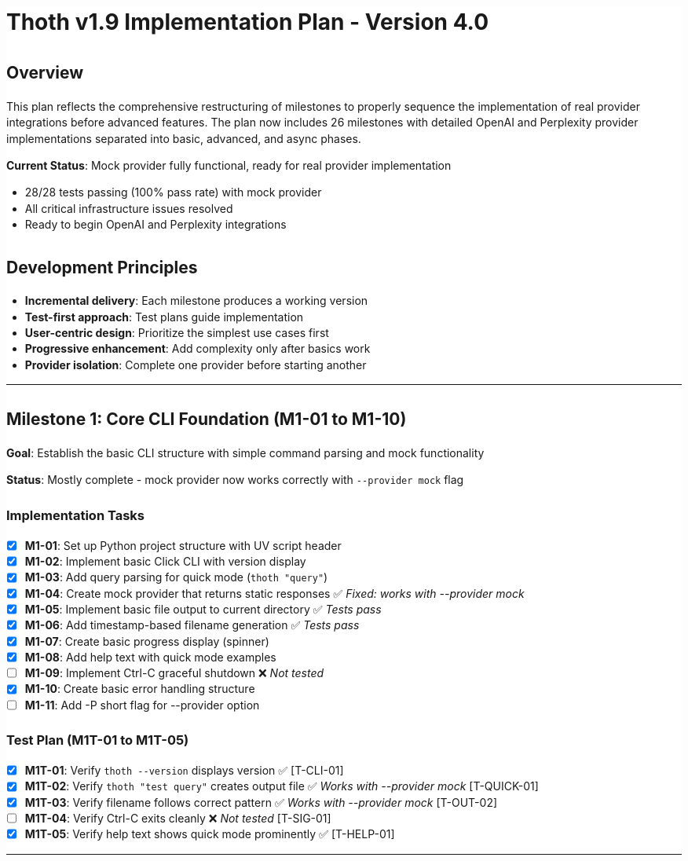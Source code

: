 # Thoth v1.9 Implementation Plan - Version 4.0

## Overview

This plan reflects the comprehensive restructuring of milestones to properly sequence the implementation of real provider integrations before advanced features. The plan now includes 26 milestones with detailed OpenAI and Perplexity provider implementations separated into basic, advanced, and async phases.

**Current Status**: Mock provider fully functional, ready for real provider implementation
- 28/28 tests passing (100% pass rate) with mock provider
- All critical infrastructure issues resolved
- Ready to begin OpenAI and Perplexity integrations

## Development Principles

- **Incremental delivery**: Each milestone produces a working version
- **Test-first approach**: Test plans guide implementation
- **User-centric design**: Prioritize the simplest use cases first
- **Progressive enhancement**: Add complexity only after basics work
- **Provider isolation**: Complete one provider before starting another

---

## Milestone 1: Core CLI Foundation (M1-01 to M1-10)

**Goal**: Establish the basic CLI structure with simple command parsing and mock functionality

**Status**: Mostly complete - mock provider now works correctly with `--provider mock` flag

### Implementation Tasks

- [x] **M1-01**: Set up Python project structure with UV script header
- [x] **M1-02**: Implement basic Click CLI with version display
- [x] **M1-03**: Add query parsing for quick mode (`thoth "query"`)
- [x] **M1-04**: Create mock provider that returns static responses ✅ *Fixed: works with --provider mock*
- [x] **M1-05**: Implement basic file output to current directory ✅ *Tests pass*
- [x] **M1-06**: Add timestamp-based filename generation ✅ *Tests pass*
- [x] **M1-07**: Create basic progress display (spinner)
- [x] **M1-08**: Add help text with quick mode examples
- [ ] **M1-09**: Implement Ctrl-C graceful shutdown ❌ *Not tested*
- [x] **M1-10**: Create basic error handling structure
- [ ] **M1-11**: Add -P short flag for --provider option

### Test Plan (M1T-01 to M1T-05)

- [x] **M1T-01**: Verify `thoth --version` displays version ✅ [T-CLI-01]
- [x] **M1T-02**: Verify `thoth "test query"` creates output file ✅ *Works with --provider mock* [T-QUICK-01]
- [x] **M1T-03**: Verify filename follows correct pattern ✅ *Works with --provider mock* [T-OUT-02]
- [ ] **M1T-04**: Verify Ctrl-C exits cleanly ❌ *Not tested* [T-SIG-01]
- [x] **M1T-05**: Verify help text shows quick mode prominently ✅ [T-HELP-01]

---